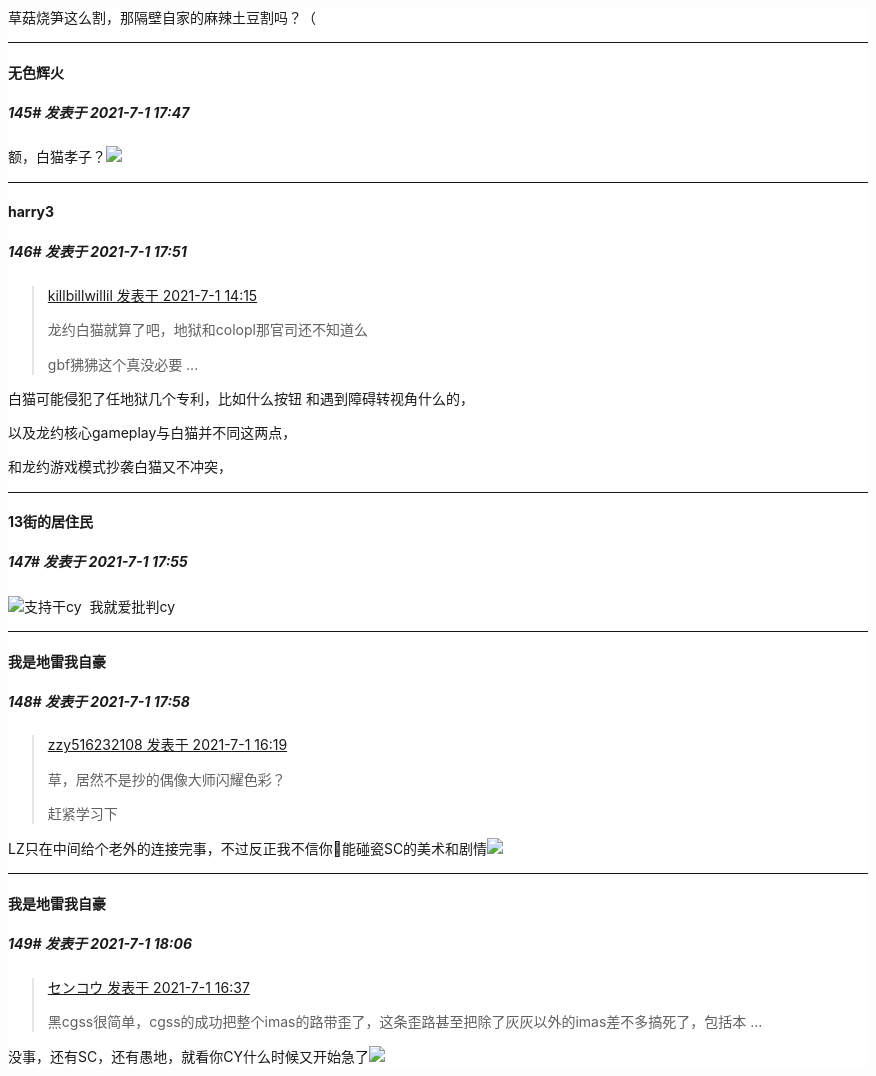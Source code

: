 草菇烧笋这么割，那隔壁自家的麻辣土豆割吗？（

*****

####  无色辉火  
##### 145#       发表于 2021-7-1 17:47

额，白猫孝子？<img src="https://static.saraba1st.com/image/smiley/face2017/093.png" referrerpolicy="no-referrer">

*****

####  harry3  
##### 146#       发表于 2021-7-1 17:51

<blockquote><a href="httphttps://bbs.saraba1st.com/2b/forum.php?mod=redirect&amp;goto=findpost&amp;pid=51802571&amp;ptid=2012981" target="_blank">killbillwillil 发表于 2021-7-1 14:15</a>

龙约白猫就算了吧，地狱和colopl那官司还不知道么

gbf狒狒这个真没必要 ...</blockquote>
白猫可能侵犯了任地狱几个专利，比如什么按钮 和遇到障碍转视角什么的，

以及龙约核心gameplay与白猫并不同这两点，

和龙约游戏模式抄袭白猫又不冲突，

*****

####  13街的居住民  
##### 147#       发表于 2021-7-1 17:55

<img src="https://static.saraba1st.com/image/smiley/face2017/067.png" referrerpolicy="no-referrer">支持干cy  我就爱批判cy

*****

####  我是地雷我自豪  
##### 148#       发表于 2021-7-1 17:58

<blockquote><a href="httphttps://bbs.saraba1st.com/2b/forum.php?mod=redirect&amp;goto=findpost&amp;pid=51803977&amp;ptid=2012981" target="_blank">zzy516232108 发表于 2021-7-1 16:19</a>

草，居然不是抄的偶像大师闪耀色彩？

赶紧学习下</blockquote>
LZ只在中间给个老外的连接完事，不过反正我不信你🐎能碰瓷SC的美术和剧情<img src="https://static.saraba1st.com/image/smiley/face2017/067.png" referrerpolicy="no-referrer">

*****

####  我是地雷我自豪  
##### 149#       发表于 2021-7-1 18:06

<blockquote><a href="httphttps://bbs.saraba1st.com/2b/forum.php?mod=redirect&amp;goto=findpost&amp;pid=51804182&amp;ptid=2012981" target="_blank">センコウ 发表于 2021-7-1 16:37</a>

黑cgss很简单，cgss的成功把整个imas的路带歪了，这条歪路甚至把除了灰灰以外的imas差不多搞死了，包括本 ...</blockquote>
没事，还有SC，还有愚地，就看你CY什么时候又开始急了<img src="https://static.saraba1st.com/image/smiley/face2017/018.png" referrerpolicy="no-referrer">
